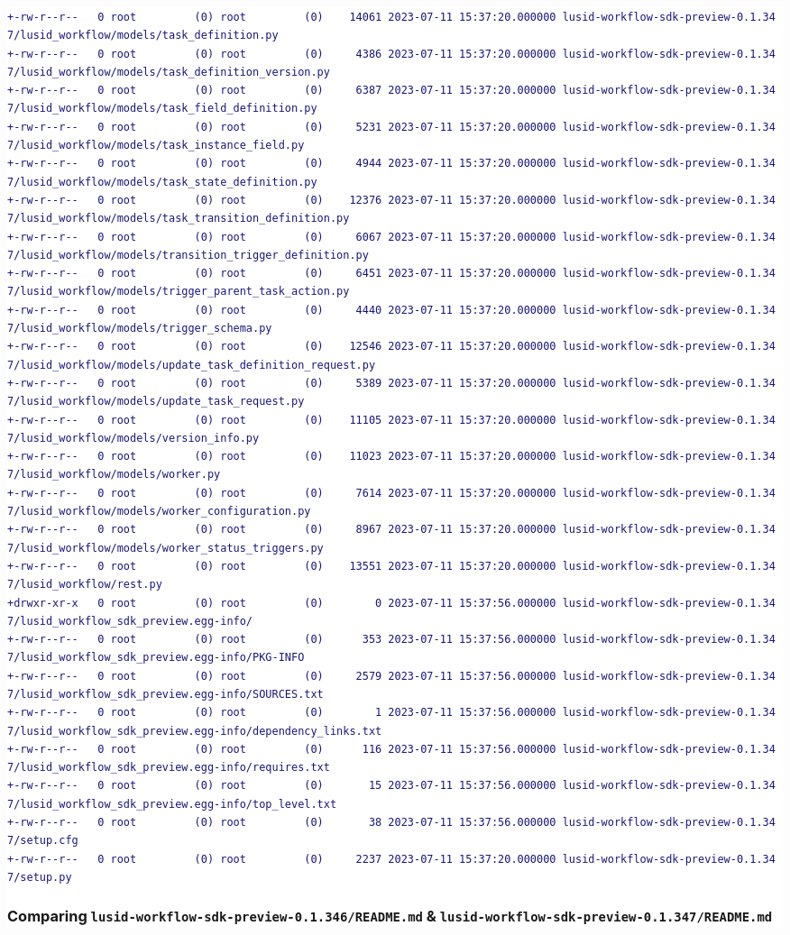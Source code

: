 ```diff
+-rw-r--r--   0 root         (0) root         (0)    14061 2023-07-11 15:37:20.000000 lusid-workflow-sdk-preview-0.1.347/lusid_workflow/models/task_definition.py
+-rw-r--r--   0 root         (0) root         (0)     4386 2023-07-11 15:37:20.000000 lusid-workflow-sdk-preview-0.1.347/lusid_workflow/models/task_definition_version.py
+-rw-r--r--   0 root         (0) root         (0)     6387 2023-07-11 15:37:20.000000 lusid-workflow-sdk-preview-0.1.347/lusid_workflow/models/task_field_definition.py
+-rw-r--r--   0 root         (0) root         (0)     5231 2023-07-11 15:37:20.000000 lusid-workflow-sdk-preview-0.1.347/lusid_workflow/models/task_instance_field.py
+-rw-r--r--   0 root         (0) root         (0)     4944 2023-07-11 15:37:20.000000 lusid-workflow-sdk-preview-0.1.347/lusid_workflow/models/task_state_definition.py
+-rw-r--r--   0 root         (0) root         (0)    12376 2023-07-11 15:37:20.000000 lusid-workflow-sdk-preview-0.1.347/lusid_workflow/models/task_transition_definition.py
+-rw-r--r--   0 root         (0) root         (0)     6067 2023-07-11 15:37:20.000000 lusid-workflow-sdk-preview-0.1.347/lusid_workflow/models/transition_trigger_definition.py
+-rw-r--r--   0 root         (0) root         (0)     6451 2023-07-11 15:37:20.000000 lusid-workflow-sdk-preview-0.1.347/lusid_workflow/models/trigger_parent_task_action.py
+-rw-r--r--   0 root         (0) root         (0)     4440 2023-07-11 15:37:20.000000 lusid-workflow-sdk-preview-0.1.347/lusid_workflow/models/trigger_schema.py
+-rw-r--r--   0 root         (0) root         (0)    12546 2023-07-11 15:37:20.000000 lusid-workflow-sdk-preview-0.1.347/lusid_workflow/models/update_task_definition_request.py
+-rw-r--r--   0 root         (0) root         (0)     5389 2023-07-11 15:37:20.000000 lusid-workflow-sdk-preview-0.1.347/lusid_workflow/models/update_task_request.py
+-rw-r--r--   0 root         (0) root         (0)    11105 2023-07-11 15:37:20.000000 lusid-workflow-sdk-preview-0.1.347/lusid_workflow/models/version_info.py
+-rw-r--r--   0 root         (0) root         (0)    11023 2023-07-11 15:37:20.000000 lusid-workflow-sdk-preview-0.1.347/lusid_workflow/models/worker.py
+-rw-r--r--   0 root         (0) root         (0)     7614 2023-07-11 15:37:20.000000 lusid-workflow-sdk-preview-0.1.347/lusid_workflow/models/worker_configuration.py
+-rw-r--r--   0 root         (0) root         (0)     8967 2023-07-11 15:37:20.000000 lusid-workflow-sdk-preview-0.1.347/lusid_workflow/models/worker_status_triggers.py
+-rw-r--r--   0 root         (0) root         (0)    13551 2023-07-11 15:37:20.000000 lusid-workflow-sdk-preview-0.1.347/lusid_workflow/rest.py
+drwxr-xr-x   0 root         (0) root         (0)        0 2023-07-11 15:37:56.000000 lusid-workflow-sdk-preview-0.1.347/lusid_workflow_sdk_preview.egg-info/
+-rw-r--r--   0 root         (0) root         (0)      353 2023-07-11 15:37:56.000000 lusid-workflow-sdk-preview-0.1.347/lusid_workflow_sdk_preview.egg-info/PKG-INFO
+-rw-r--r--   0 root         (0) root         (0)     2579 2023-07-11 15:37:56.000000 lusid-workflow-sdk-preview-0.1.347/lusid_workflow_sdk_preview.egg-info/SOURCES.txt
+-rw-r--r--   0 root         (0) root         (0)        1 2023-07-11 15:37:56.000000 lusid-workflow-sdk-preview-0.1.347/lusid_workflow_sdk_preview.egg-info/dependency_links.txt
+-rw-r--r--   0 root         (0) root         (0)      116 2023-07-11 15:37:56.000000 lusid-workflow-sdk-preview-0.1.347/lusid_workflow_sdk_preview.egg-info/requires.txt
+-rw-r--r--   0 root         (0) root         (0)       15 2023-07-11 15:37:56.000000 lusid-workflow-sdk-preview-0.1.347/lusid_workflow_sdk_preview.egg-info/top_level.txt
+-rw-r--r--   0 root         (0) root         (0)       38 2023-07-11 15:37:56.000000 lusid-workflow-sdk-preview-0.1.347/setup.cfg
+-rw-r--r--   0 root         (0) root         (0)     2237 2023-07-11 15:37:20.000000 lusid-workflow-sdk-preview-0.1.347/setup.py
```

### Comparing `lusid-workflow-sdk-preview-0.1.346/README.md` & `lusid-workflow-sdk-preview-0.1.347/README.md`
